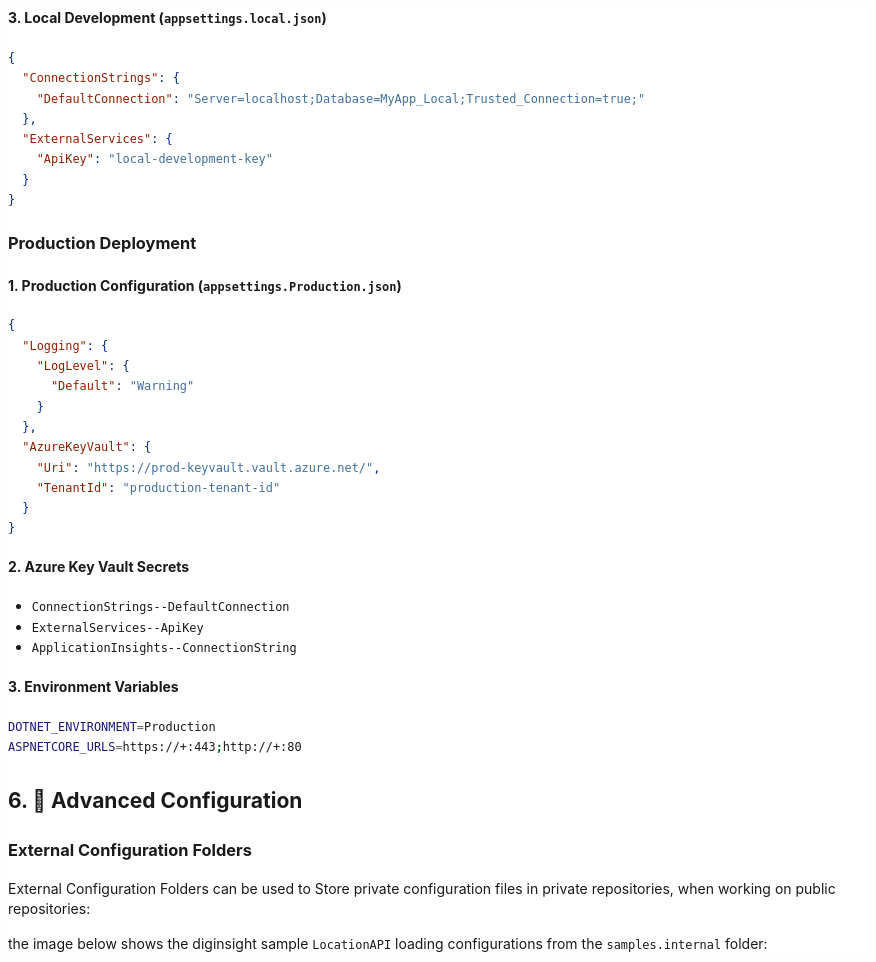 #### 3. **Local Development** (`appsettings.local.json`)

```json
{
  "ConnectionStrings": {
    "DefaultConnection": "Server=localhost;Database=MyApp_Local;Trusted_Connection=true;"
  },
  "ExternalServices": {
    "ApiKey": "local-development-key"
  }
}
```

### Production Deployment

#### 1. **Production Configuration** (`appsettings.Production.json`)

```json
{
  "Logging": {
    "LogLevel": {
      "Default": "Warning"
    }
  },
  "AzureKeyVault": {
    "Uri": "https://prod-keyvault.vault.azure.net/",
    "TenantId": "production-tenant-id"
  }
}
```

#### 2. **Azure Key Vault Secrets**

- `ConnectionStrings--DefaultConnection`
- `ExternalServices--ApiKey`
- `ApplicationInsights--ConnectionString`

#### 3. **Environment Variables**

```bash
DOTNET_ENVIRONMENT=Production
ASPNETCORE_URLS=https://+:443;http://+:80
```

## 6. 🔧 Advanced Configuration

### External Configuration Folders

External Configuration Folders can be used to Store private configuration files in private repositories, when working on public repositories:

the image below shows the diginsight sample `LocationAPI` loading configurations from the `samples.internal` folder:
